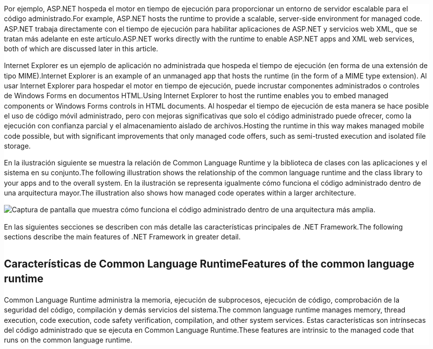 <span data-ttu-id="fa2aa-121">Por ejemplo, ASP.NET hospeda el motor en tiempo de ejecución para proporcionar un entorno de servidor escalable para el código administrado.</span><span class="sxs-lookup"><span data-stu-id="fa2aa-121">For example, ASP.NET hosts the runtime to provide a scalable, server-side environment for managed code.</span></span> <span data-ttu-id="fa2aa-122">ASP.NET trabaja directamente con el tiempo de ejecución para habilitar aplicaciones de ASP.NET y servicios web XML, que se tratan más adelante en este artículo.</span><span class="sxs-lookup"><span data-stu-id="fa2aa-122">ASP.NET works directly with the runtime to enable ASP.NET apps and XML web services, both of which are discussed later in this article.</span></span>

<span data-ttu-id="fa2aa-123">Internet Explorer es un ejemplo de aplicación no administrada que hospeda el tiempo de ejecución (en forma de una extensión de tipo MIME).</span><span class="sxs-lookup"><span data-stu-id="fa2aa-123">Internet Explorer is an example of an unmanaged app that hosts the runtime (in the form of a MIME type extension).</span></span> <span data-ttu-id="fa2aa-124">Al usar Internet Explorer para hospedar el motor en tiempo de ejecución, puede incrustar componentes administrados o controles de Windows Forms en documentos HTML.</span><span class="sxs-lookup"><span data-stu-id="fa2aa-124">Using Internet Explorer to host the runtime enables you to embed managed components or Windows Forms controls in HTML documents.</span></span> <span data-ttu-id="fa2aa-125">Al hospedar el tiempo de ejecución de esta manera se hace posible el uso de código móvil administrado, pero con mejoras significativas que solo el código administrado puede ofrecer, como la ejecución con confianza parcial y el almacenamiento aislado de archivos.</span><span class="sxs-lookup"><span data-stu-id="fa2aa-125">Hosting the runtime in this way makes managed mobile code possible, but with significant improvements that only managed code offers, such as semi-trusted execution and isolated file storage.</span></span>

<span data-ttu-id="fa2aa-126">En la ilustración siguiente se muestra la relación de Common Language Runtime y la biblioteca de clases con las aplicaciones y el sistema en su conjunto.</span><span class="sxs-lookup"><span data-stu-id="fa2aa-126">The following illustration shows the relationship of the common language runtime and the class library to your apps and to the overall system.</span></span> <span data-ttu-id="fa2aa-127">En la ilustración se representa igualmente cómo funciona el código administrado dentro de una arquitectura mayor.</span><span class="sxs-lookup"><span data-stu-id="fa2aa-127">The illustration also shows how managed code operates within a larger architecture.</span></span>

![Captura de pantalla que muestra cómo funciona el código administrado dentro de una arquitectura más amplia.](./media/overview/language-runtime-class-library-relationship.gif)

<span data-ttu-id="fa2aa-129">En las siguientes secciones se describen con más detalle las características principales de .NET Framework.</span><span class="sxs-lookup"><span data-stu-id="fa2aa-129">The following sections describe the main features of .NET Framework in greater detail.</span></span>

## <a name="features-of-the-common-language-runtime"></a><span data-ttu-id="fa2aa-130">Características de Common Language Runtime</span><span class="sxs-lookup"><span data-stu-id="fa2aa-130">Features of the common language runtime</span></span>

<span data-ttu-id="fa2aa-131">Common Language Runtime administra la memoria, ejecución de subprocesos, ejecución de código, comprobación de la seguridad del código, compilación y demás servicios del sistema.</span><span class="sxs-lookup"><span data-stu-id="fa2aa-131">The common language runtime manages memory, thread execution, code execution, code safety verification, compilation, and other system services.</span></span> <span data-ttu-id="fa2aa-132">Estas características son intrínsecas del código administrado que se ejecuta en Common Language Runtime.</span><span class="sxs-lookup"><span data-stu-id="fa2aa-132">These features are intrinsic to the managed code that runs on the common language runtime.</span></span>
